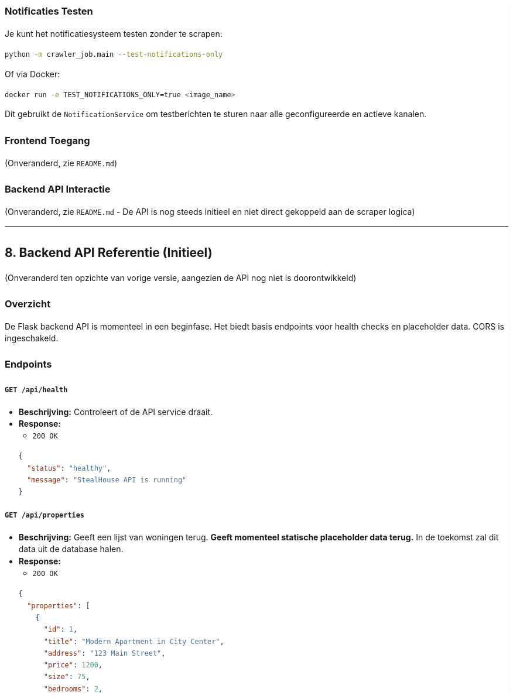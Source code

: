 ### Notificaties Testen

Je kunt het notificatiesysteem testen zonder te scrapen:

```bash
python -m crawler_job.main --test-notifications-only
```

Of via Docker:

```bash
docker run -e TEST_NOTIFICATIONS_ONLY=true <image_name>
```

Dit gebruikt de `NotificationService` om testberichten te sturen naar alle geconfigureerde en actieve kanalen.

### Frontend Toegang

(Onveranderd, zie `README.md`)

### Backend API Interactie

(Onveranderd, zie `README.md` - De API is nog steeds initieel en niet direct gekoppeld aan de scraper logica)

---

## 8. Backend API Referentie (Initieel)

(Onveranderd ten opzichte van vorige versie, aangezien de API nog niet is doorontwikkeld)

### Overzicht

De Flask backend API is momenteel in een beginfase. Het biedt basis endpoints voor health checks en placeholder data. CORS is ingeschakeld.

### Endpoints

#### `GET /api/health`

*   **Beschrijving:** Controleert of de API service draait.
*   **Response:**
    *   `200 OK`
    ```json
    {
      "status": "healthy",
      "message": "StealHouse API is running"
    }
    ```

#### `GET /api/properties`

*   **Beschrijving:** Geeft een lijst van woningen terug. **Geeft momenteel statische placeholder data terug.** In de toekomst zal dit data uit de database halen.
*   **Response:**
    *   `200 OK`
    ```json
    {
      "properties": [
        {
          "id": 1,
          "title": "Modern Apartment in City Center",
          "address": "123 Main Street",
          "price": 1200,
          "size": 75,
          "bedrooms": 2,